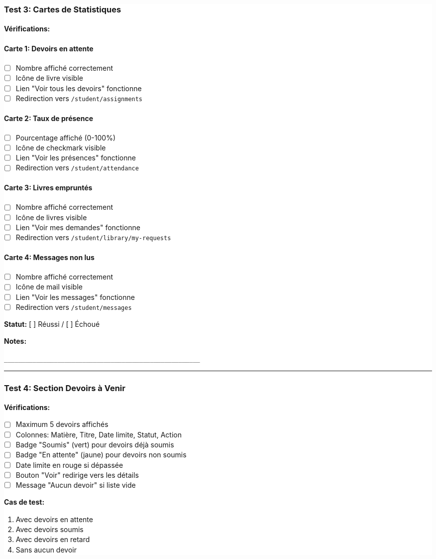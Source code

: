 
### Test 3: Cartes de Statistiques

**Vérifications:**

#### Carte 1: Devoirs en attente
- [ ] Nombre affiché correctement
- [ ] Icône de livre visible
- [ ] Lien "Voir tous les devoirs" fonctionne
- [ ] Redirection vers `/student/assignments`

#### Carte 2: Taux de présence
- [ ] Pourcentage affiché (0-100%)
- [ ] Icône de checkmark visible
- [ ] Lien "Voir les présences" fonctionne
- [ ] Redirection vers `/student/attendance`

#### Carte 3: Livres empruntés
- [ ] Nombre affiché correctement
- [ ] Icône de livres visible
- [ ] Lien "Voir mes demandes" fonctionne
- [ ] Redirection vers `/student/library/my-requests`

#### Carte 4: Messages non lus
- [ ] Nombre affiché correctement
- [ ] Icône de mail visible
- [ ] Lien "Voir les messages" fonctionne
- [ ] Redirection vers `/student/messages`

**Statut:** [ ] Réussi / [ ] Échoué

**Notes:**
```
_______________________________________________________
```

---

### Test 4: Section Devoirs à Venir

**Vérifications:**
- [ ] Maximum 5 devoirs affichés
- [ ] Colonnes: Matière, Titre, Date limite, Statut, Action
- [ ] Badge "Soumis" (vert) pour devoirs déjà soumis
- [ ] Badge "En attente" (jaune) pour devoirs non soumis
- [ ] Date limite en rouge si dépassée
- [ ] Bouton "Voir" redirige vers les détails
- [ ] Message "Aucun devoir" si liste vide

**Cas de test:**
1. Avec devoirs en attente
2. Avec devoirs soumis
3. Avec devoirs en retard
4. Sans aucun devoir
